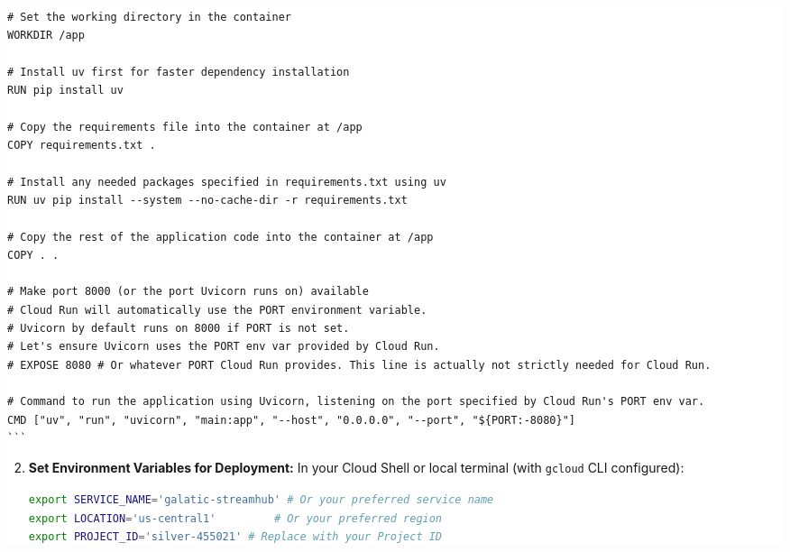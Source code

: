     # Set the working directory in the container
    WORKDIR /app

    # Install uv first for faster dependency installation
    RUN pip install uv

    # Copy the requirements file into the container at /app
    COPY requirements.txt .

    # Install any needed packages specified in requirements.txt using uv
    RUN uv pip install --system --no-cache-dir -r requirements.txt

    # Copy the rest of the application code into the container at /app
    COPY . .

    # Make port 8000 (or the port Uvicorn runs on) available
    # Cloud Run will automatically use the PORT environment variable.
    # Uvicorn by default runs on 8000 if PORT is not set.
    # Let's ensure Uvicorn uses the PORT env var provided by Cloud Run.
    # EXPOSE 8080 # Or whatever PORT Cloud Run provides. This line is actually not strictly needed for Cloud Run.

    # Command to run the application using Uvicorn, listening on the port specified by Cloud Run's PORT env var.
    CMD ["uv", "run", "uvicorn", "main:app", "--host", "0.0.0.0", "--port", "${PORT:-8080}"]
    ```

2.  **Set Environment Variables for Deployment:**
    In your Cloud Shell or local terminal (with `gcloud` CLI configured):
    ```bash
    export SERVICE_NAME='galatic-streamhub' # Or your preferred service name
    export LOCATION='us-central1'         # Or your preferred region
    export PROJECT_ID='silver-455021' # Replace with your Project ID
    ```
